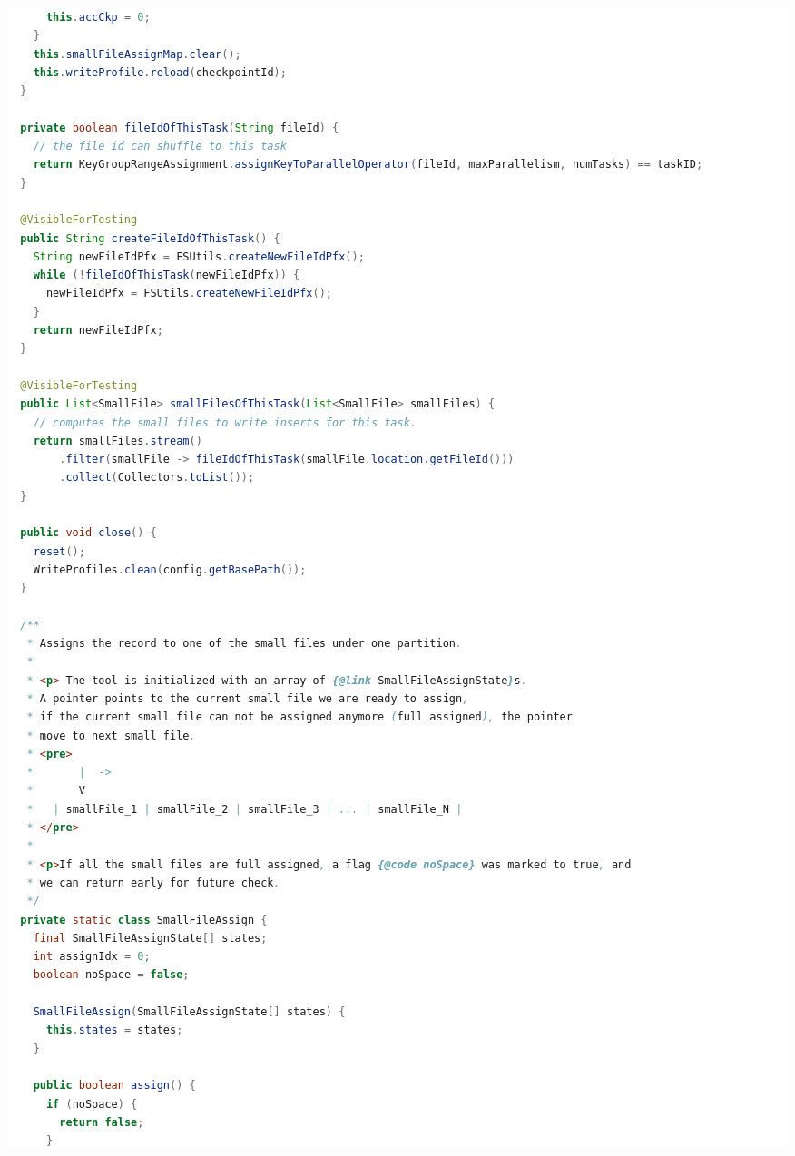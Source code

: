```java
      this.accCkp = 0;
    }
    this.smallFileAssignMap.clear();
    this.writeProfile.reload(checkpointId);
  }

  private boolean fileIdOfThisTask(String fileId) {
    // the file id can shuffle to this task
    return KeyGroupRangeAssignment.assignKeyToParallelOperator(fileId, maxParallelism, numTasks) == taskID;
  }

  @VisibleForTesting
  public String createFileIdOfThisTask() {
    String newFileIdPfx = FSUtils.createNewFileIdPfx();
    while (!fileIdOfThisTask(newFileIdPfx)) {
      newFileIdPfx = FSUtils.createNewFileIdPfx();
    }
    return newFileIdPfx;
  }

  @VisibleForTesting
  public List<SmallFile> smallFilesOfThisTask(List<SmallFile> smallFiles) {
    // computes the small files to write inserts for this task.
    return smallFiles.stream()
        .filter(smallFile -> fileIdOfThisTask(smallFile.location.getFileId()))
        .collect(Collectors.toList());
  }

  public void close() {
    reset();
    WriteProfiles.clean(config.getBasePath());
  }

  /**
   * Assigns the record to one of the small files under one partition.
   *
   * <p> The tool is initialized with an array of {@link SmallFileAssignState}s.
   * A pointer points to the current small file we are ready to assign,
   * if the current small file can not be assigned anymore (full assigned), the pointer
   * move to next small file.
   * <pre>
   *       |  ->
   *       V
   *   | smallFile_1 | smallFile_2 | smallFile_3 | ... | smallFile_N |
   * </pre>
   *
   * <p>If all the small files are full assigned, a flag {@code noSpace} was marked to true, and
   * we can return early for future check.
   */
  private static class SmallFileAssign {
    final SmallFileAssignState[] states;
    int assignIdx = 0;
    boolean noSpace = false;

    SmallFileAssign(SmallFileAssignState[] states) {
      this.states = states;
    }

    public boolean assign() {
      if (noSpace) {
        return false;
      }
```